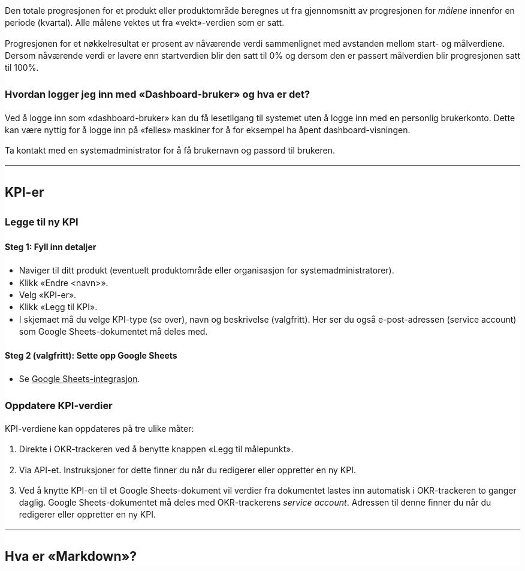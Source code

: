 Den totale progresjonen for et produkt eller produktområde beregnes ut fra gjennomsnitt av progresjonen for _målene_ innenfor en periode (kvartal). Alle målene vektes ut fra «vekt»-verdien som er satt.

Progresjonen for et nøkkelresultat er prosent av nåværende verdi sammenlignet med avstanden mellom start- og målverdiene. Dersom nåværende verdi er lavere enn startverdien blir den satt til 0% og dersom den er passert målverdien blir progresjonen satt til 100%.

### Hvordan logger jeg inn med «Dashboard-bruker» og hva er det?

Ved å logge inn som «dashboard-bruker» kan du få lesetilgang til systemet uten å logge inn med en personlig brukerkonto. Dette kan være nyttig for å logge inn på «felles» maskiner for å for eksempel ha åpent dashboard-visningen.

Ta kontakt med en systemadministrator for å få brukernavn og passord til brukeren.

---

## KPI-er

### Legge til ny KPI

#### Steg 1: Fyll inn detaljer

- Naviger til ditt produkt (eventuelt produktområde eller organisasjon for systemadministratorer).
- Klikk «Endre \<navn\>».
- Velg «KPI-er».
- Klikk «Legg til KPI».
- I skjemaet må du velge KPI-type (se over), navn og beskrivelse
  (valgfritt). Her ser du også e-post-adressen (service account) som Google
  Sheets-dokumentet må deles med.

#### Steg 2 (valgfritt): Sette opp Google Sheets

- Se [Google Sheets-integrasjon](#google-sheets-integrasjon).

### Oppdatere KPI-verdier

KPI-verdiene kan oppdateres på tre ulike måter:

1. Direkte i OKR-trackeren ved å benytte knappen «Legg til målepunkt».

2. Via API-et. Instruksjoner for dette finner du når du redigerer eller
   oppretter en ny KPI.

3. Ved å knytte KPI-en til et Google Sheets-dokument vil verdier fra dokumentet
    lastes inn automatisk i OKR-trackeren to ganger daglig. Google
    Sheets-dokumentet må deles med OKR-trackerens _service account_. Adressen
    til denne finner du når du redigerer eller oppretter en ny KPI.

---

## Hva er «Markdown»?
